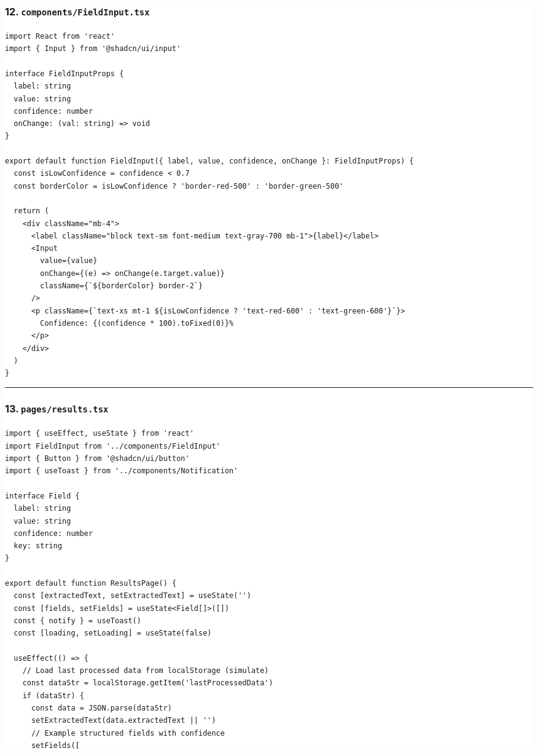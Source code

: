 
### 12. `components/FieldInput.tsx`

```tsx
import React from 'react'
import { Input } from '@shadcn/ui/input'

interface FieldInputProps {
  label: string
  value: string
  confidence: number
  onChange: (val: string) => void
}

export default function FieldInput({ label, value, confidence, onChange }: FieldInputProps) {
  const isLowConfidence = confidence < 0.7
  const borderColor = isLowConfidence ? 'border-red-500' : 'border-green-500'

  return (
    <div className="mb-4">
      <label className="block text-sm font-medium text-gray-700 mb-1">{label}</label>
      <Input
        value={value}
        onChange={(e) => onChange(e.target.value)}
        className={`${borderColor} border-2`}
      />
      <p className={`text-xs mt-1 ${isLowConfidence ? 'text-red-600' : 'text-green-600'}`}>
        Confidence: {(confidence * 100).toFixed(0)}%
      </p>
    </div>
  )
}
```

---

### 13. `pages/results.tsx`

```tsx
import { useEffect, useState } from 'react'
import FieldInput from '../components/FieldInput'
import { Button } from '@shadcn/ui/button'
import { useToast } from '../components/Notification'

interface Field {
  label: string
  value: string
  confidence: number
  key: string
}

export default function ResultsPage() {
  const [extractedText, setExtractedText] = useState('')
  const [fields, setFields] = useState<Field[]>([])
  const { notify } = useToast()
  const [loading, setLoading] = useState(false)

  useEffect(() => {
    // Load last processed data from localStorage (simulate)
    const dataStr = localStorage.getItem('lastProcessedData')
    if (dataStr) {
      const data = JSON.parse(dataStr)
      setExtractedText(data.extractedText || '')
      // Example structured fields with confidence
      setFields([
```